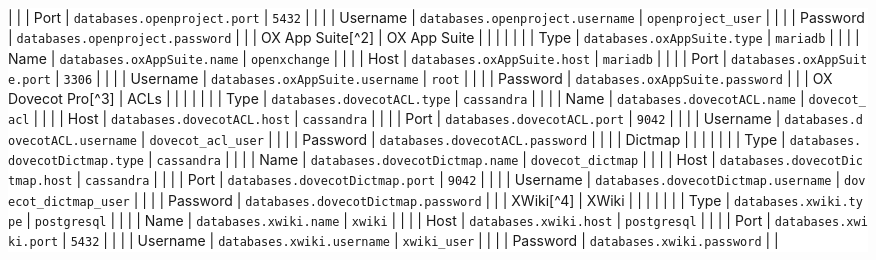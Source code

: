 |                    |                    | Port      | `databases.openproject.port`                  | `5432`                       |
|                    |                    | Username  | `databases.openproject.username`              | `openproject_user`           |
|                    |                    | Password  | `databases.openproject.password`              |                              |
| OX App Suite[^2]   | OX App Suite       |           |                                               |                              |
|                    |                    | Type      | `databases.oxAppSuite.type`                   | `mariadb`                    |
|                    |                    | Name      | `databases.oxAppSuite.name`                   | `openxchange`                |
|                    |                    | Host      | `databases.oxAppSuite.host`                   | `mariadb`                    |
|                    |                    | Port      | `databases.oxAppSuite.port`                   | `3306`                       |
|                    |                    | Username  | `databases.oxAppSuite.username`               | `root`                       |
|                    |                    | Password  | `databases.oxAppSuite.password`               |                              |
| OX Dovecot Pro[^3] | ACLs               |           |                                               |                              |
|                    |                    | Type      | `databases.dovecotACL.type`                   | `cassandra`                  |
|                    |                    | Name      | `databases.dovecotACL.name`                   | `dovecot_acl`                |
|                    |                    | Host      | `databases.dovecotACL.host`                   | `cassandra`                  |
|                    |                    | Port      | `databases.dovecotACL.port`                   | `9042`                       |
|                    |                    | Username  | `databases.dovecotACL.username`               | `dovecot_acl_user`           |
|                    |                    | Password  | `databases.dovecotACL.password`               |                              |
|                    | Dictmap            |           |                                               |                              |
|                    |                    | Type      | `databases.dovecotDictmap.type`               | `cassandra`                  |
|                    |                    | Name      | `databases.dovecotDictmap.name`               | `dovecot_dictmap`            |
|                    |                    | Host      | `databases.dovecotDictmap.host`               | `cassandra`                  |
|                    |                    | Port      | `databases.dovecotDictmap.port`               | `9042`                       |
|                    |                    | Username  | `databases.dovecotDictmap.username`           | `dovecot_dictmap_user`       |
|                    |                    | Password  | `databases.dovecotDictmap.password`           |                              |
| XWiki[^4]          | XWiki              |           |                                               |                              |
|                    |                    | Type      | `databases.xwiki.type`                        | `postgresql`                 |
|                    |                    | Name      | `databases.xwiki.name`                        | `xwiki`                      |
|                    |                    | Host      | `databases.xwiki.host`                        | `postgresql`                 |
|                    |                    | Port      | `databases.xwiki.port`                        | `5432`                       |
|                    |                    | Username  | `databases.xwiki.username`                    | `xwiki_user`                 |
|                    |                    | Password  | `databases.xwiki.password`                    |                              |
